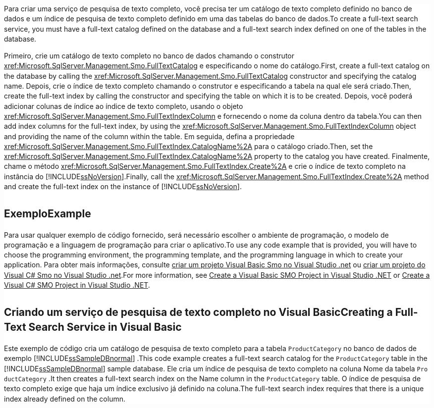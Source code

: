  <span data-ttu-id="30902-109">Para criar uma serviço de pesquisa de texto completo, você precisa ter um catálogo de texto completo definido no banco de dados e um índice de pesquisa de texto completo definido em uma das tabelas do banco de dados.</span><span class="sxs-lookup"><span data-stu-id="30902-109">To create a full-text search service, you must have a full-text catalog defined on the database and a full-text search index defined on one of the tables in the database.</span></span>  
  
 <span data-ttu-id="30902-110">Primeiro, crie um catálogo de texto completo no banco de dados chamando o construtor <xref:Microsoft.SqlServer.Management.Smo.FullTextCatalog> e especificando o nome do catálogo.</span><span class="sxs-lookup"><span data-stu-id="30902-110">First, create a full-text catalog on the database by calling the <xref:Microsoft.SqlServer.Management.Smo.FullTextCatalog> constructor and specifying the catalog name.</span></span> <span data-ttu-id="30902-111">Depois, crie o índice de texto completo chamando o construtor e especificando a tabela na qual ele será criado.</span><span class="sxs-lookup"><span data-stu-id="30902-111">Then, create the full-text index by calling the constructor and specifying the table on which it is to be created.</span></span> <span data-ttu-id="30902-112">Depois, você poderá adicionar colunas de índice ao índice de texto completo, usando o objeto <xref:Microsoft.SqlServer.Management.Smo.FullTextIndexColumn> e fornecendo o nome da coluna dentro da tabela.</span><span class="sxs-lookup"><span data-stu-id="30902-112">You can then add index columns for the full-text index, by using the <xref:Microsoft.SqlServer.Management.Smo.FullTextIndexColumn> object and providing the name of the column within the table.</span></span> <span data-ttu-id="30902-113">Em seguida, defina a propriedade <xref:Microsoft.SqlServer.Management.Smo.FullTextIndex.CatalogName%2A> para o catálogo criado.</span><span class="sxs-lookup"><span data-stu-id="30902-113">Then, set the <xref:Microsoft.SqlServer.Management.Smo.FullTextIndex.CatalogName%2A> property to the catalog you have created.</span></span> <span data-ttu-id="30902-114">Finalmente, chame o método <xref:Microsoft.SqlServer.Management.Smo.FullTextIndex.Create%2A> e crie o índice de texto completo na instância do [!INCLUDE[ssNoVersion](../../../includes/ssnoversion-md.md)].</span><span class="sxs-lookup"><span data-stu-id="30902-114">Finally, call the <xref:Microsoft.SqlServer.Management.Smo.FullTextIndex.Create%2A> method and create the full-text index on the instance of [!INCLUDE[ssNoVersion](../../../includes/ssnoversion-md.md)].</span></span>  
  
## <a name="example"></a><span data-ttu-id="30902-115">Exemplo</span><span class="sxs-lookup"><span data-stu-id="30902-115">Example</span></span>  
 <span data-ttu-id="30902-116">Para usar qualquer exemplo de código fornecido, será necessário escolher o ambiente de programação, o modelo de programação e a linguagem de programação para criar o aplicativo.</span><span class="sxs-lookup"><span data-stu-id="30902-116">To use any code example that is provided, you will have to choose the programming environment, the programming template, and the programming language in which to create your application.</span></span> <span data-ttu-id="30902-117">Para obter mais informações, consulte [criar um projeto Visual Basic Smo no Visual Studio .net](../../../database-engine/dev-guide/create-a-visual-basic-smo-project-in-visual-studio-net.md) ou [criar um projeto do Visual C&#35; Smo no Visual Studio .net](../how-to-create-a-visual-csharp-smo-project-in-visual-studio-net.md).</span><span class="sxs-lookup"><span data-stu-id="30902-117">For more information, see [Create a Visual Basic SMO Project in Visual Studio .NET](../../../database-engine/dev-guide/create-a-visual-basic-smo-project-in-visual-studio-net.md) or [Create a Visual C&#35; SMO Project in Visual Studio .NET](../how-to-create-a-visual-csharp-smo-project-in-visual-studio-net.md).</span></span>  
  
## <a name="creating-a-full-text-search-service-in-visual-basic"></a><span data-ttu-id="30902-118">Criando um serviço de pesquisa de texto completo no Visual Basic</span><span class="sxs-lookup"><span data-stu-id="30902-118">Creating a Full-Text Search Service in Visual Basic</span></span>  
 <span data-ttu-id="30902-119">Este exemplo de código cria um catálogo de pesquisa de texto completo para a tabela `ProductCategory` no banco de dados de exemplo [!INCLUDE[ssSampleDBnormal](../../../includes/sssampledbnormal-md.md)] .</span><span class="sxs-lookup"><span data-stu-id="30902-119">This code example creates a full-text search catalog for the `ProductCategory` table in the [!INCLUDE[ssSampleDBnormal](../../../includes/sssampledbnormal-md.md)] sample database.</span></span> <span data-ttu-id="30902-120">Ele cria um índice de pesquisa de texto completo na coluna Nome da tabela `ProductCategory` .</span><span class="sxs-lookup"><span data-stu-id="30902-120">It then creates a full-text search index on the Name column in the `ProductCategory` table.</span></span> <span data-ttu-id="30902-121">O índice de pesquisa de texto completo exige que haja um índice exclusivo já definido na coluna.</span><span class="sxs-lookup"><span data-stu-id="30902-121">The full-text search index requires that there is a unique index already defined on the column.</span></span>  
  